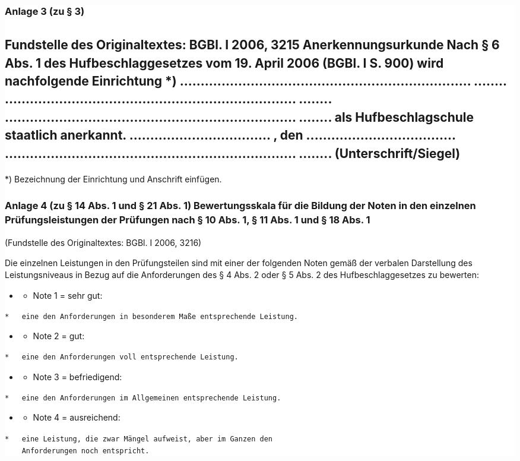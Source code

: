 
### Anlage 3 (zu § 3)

Fundstelle des Originaltextes: BGBl. I 2006, 3215
Anerkennungsurkunde
Nach § 6 Abs. 1 des Hufbeschlaggesetzes vom 19. April 2006 (BGBl. I S.
900)
wird
nachfolgende Einrichtung \*)
......................................................................
........
......................................................................
........
......................................................................
........
als
Hufbeschlagschule
staatlich anerkannt.
.................................. , den
....................................
......................................................................
........
(Unterschrift/Siegel)
-----
\*) Bezeichnung der Einrichtung und Anschrift einfügen.


### Anlage 4 (zu § 14 Abs. 1 und § 21 Abs. 1) Bewertungsskala für die Bildung der Noten in den einzelnen Prüfungsleistungen der Prüfungen nach § 10 Abs. 1, § 11 Abs. 1 und § 18 Abs. 1

(Fundstelle des Originaltextes: BGBl. I 2006, 3216)

Die einzelnen Leistungen in den Prüfungsteilen sind mit einer der
folgenden Noten gemäß der verbalen Darstellung des Leistungsniveaus in
Bezug auf die Anforderungen des § 4 Abs. 2 oder § 5 Abs. 2 des
Hufbeschlaggesetzes zu bewerten:

*    *   Note 1 = sehr gut:

    *   eine den Anforderungen in besonderem Maße entsprechende Leistung.


*    *   Note 2 = gut:

    *   eine den Anforderungen voll entsprechende Leistung.


*    *   Note 3 = befriedigend:

    *   eine den Anforderungen im Allgemeinen entsprechende Leistung.


*    *   Note 4 = ausreichend:

    *   eine Leistung, die zwar Mängel aufweist, aber im Ganzen den
        Anforderungen noch entspricht.
